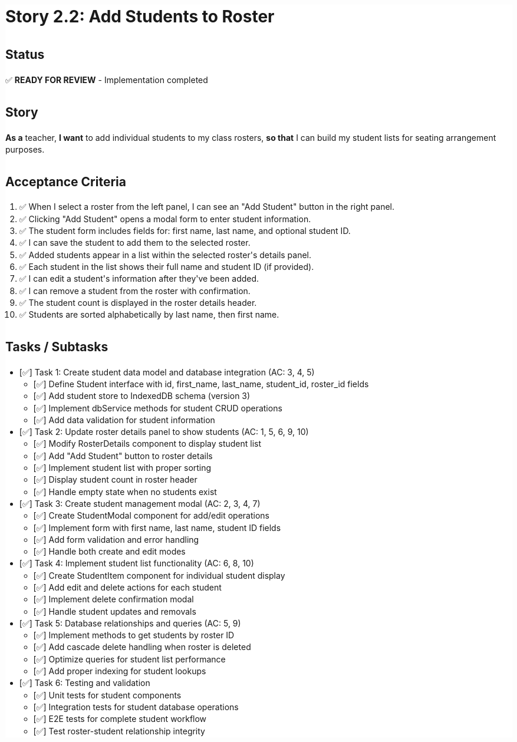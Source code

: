 # Story 2.2: Add Students to Roster

## Status
✅ **READY FOR REVIEW** - Implementation completed

## Story
**As a** teacher,
**I want** to add individual students to my class rosters,
**so that** I can build my student lists for seating arrangement purposes.

## Acceptance Criteria
1. ✅ When I select a roster from the left panel, I can see an "Add Student" button in the right panel.
2. ✅ Clicking "Add Student" opens a modal form to enter student information.
3. ✅ The student form includes fields for: first name, last name, and optional student ID.
4. ✅ I can save the student to add them to the selected roster.
5. ✅ Added students appear in a list within the selected roster's details panel.
6. ✅ Each student in the list shows their full name and student ID (if provided).
7. ✅ I can edit a student's information after they've been added.
8. ✅ I can remove a student from the roster with confirmation.
9. ✅ The student count is displayed in the roster details header.
10. ✅ Students are sorted alphabetically by last name, then first name.

## Tasks / Subtasks
- [✅] Task 1: Create student data model and database integration (AC: 3, 4, 5)
  - [✅] Define Student interface with id, first_name, last_name, student_id, roster_id fields
  - [✅] Add student store to IndexedDB schema (version 3)
  - [✅] Implement dbService methods for student CRUD operations
  - [✅] Add data validation for student information
- [✅] Task 2: Update roster details panel to show students (AC: 1, 5, 6, 9, 10)
  - [✅] Modify RosterDetails component to display student list
  - [✅] Add "Add Student" button to roster details
  - [✅] Implement student list with proper sorting
  - [✅] Display student count in roster header
  - [✅] Handle empty state when no students exist
- [✅] Task 3: Create student management modal (AC: 2, 3, 4, 7)
  - [✅] Create StudentModal component for add/edit operations
  - [✅] Implement form with first name, last name, student ID fields
  - [✅] Add form validation and error handling
  - [✅] Handle both create and edit modes
- [✅] Task 4: Implement student list functionality (AC: 6, 8, 10)
  - [✅] Create StudentItem component for individual student display
  - [✅] Add edit and delete actions for each student
  - [✅] Implement delete confirmation modal
  - [✅] Handle student updates and removals
- [✅] Task 5: Database relationships and queries (AC: 5, 9)
  - [✅] Implement methods to get students by roster ID
  - [✅] Add cascade delete handling when roster is deleted
  - [✅] Optimize queries for student list performance
  - [✅] Add proper indexing for student lookups
- [✅] Task 6: Testing and validation
  - [✅] Unit tests for student components
  - [✅] Integration tests for student database operations
  - [✅] E2E tests for complete student workflow
  - [✅] Test roster-student relationship integrity
